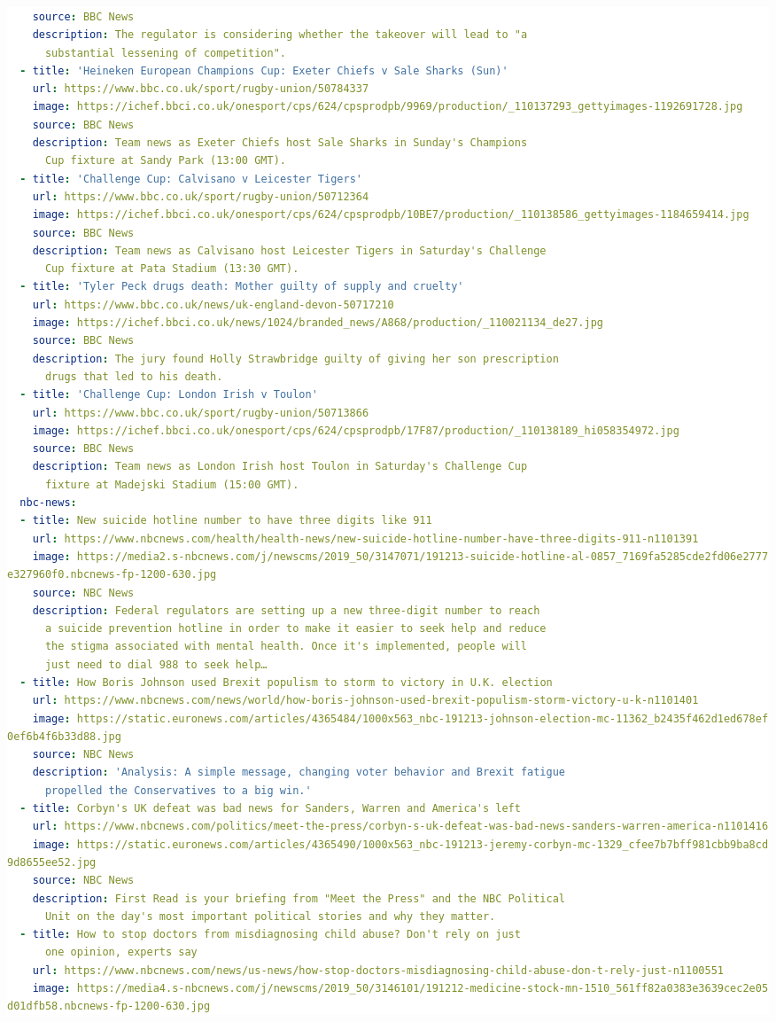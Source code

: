 ```yaml
    source: BBC News
    description: The regulator is considering whether the takeover will lead to "a
      substantial lessening of competition".
  - title: 'Heineken European Champions Cup: Exeter Chiefs v Sale Sharks (Sun)'
    url: https://www.bbc.co.uk/sport/rugby-union/50784337
    image: https://ichef.bbci.co.uk/onesport/cps/624/cpsprodpb/9969/production/_110137293_gettyimages-1192691728.jpg
    source: BBC News
    description: Team news as Exeter Chiefs host Sale Sharks in Sunday's Champions
      Cup fixture at Sandy Park (13:00 GMT).
  - title: 'Challenge Cup: Calvisano v Leicester Tigers'
    url: https://www.bbc.co.uk/sport/rugby-union/50712364
    image: https://ichef.bbci.co.uk/onesport/cps/624/cpsprodpb/10BE7/production/_110138586_gettyimages-1184659414.jpg
    source: BBC News
    description: Team news as Calvisano host Leicester Tigers in Saturday's Challenge
      Cup fixture at Pata Stadium (13:30 GMT).
  - title: 'Tyler Peck drugs death: Mother guilty of supply and cruelty'
    url: https://www.bbc.co.uk/news/uk-england-devon-50717210
    image: https://ichef.bbci.co.uk/news/1024/branded_news/A868/production/_110021134_de27.jpg
    source: BBC News
    description: The jury found Holly Strawbridge guilty of giving her son prescription
      drugs that led to his death.
  - title: 'Challenge Cup: London Irish v Toulon'
    url: https://www.bbc.co.uk/sport/rugby-union/50713866
    image: https://ichef.bbci.co.uk/onesport/cps/624/cpsprodpb/17F87/production/_110138189_hi058354972.jpg
    source: BBC News
    description: Team news as London Irish host Toulon in Saturday's Challenge Cup
      fixture at Madejski Stadium (15:00 GMT).
  nbc-news:
  - title: New suicide hotline number to have three digits like 911
    url: https://www.nbcnews.com/health/health-news/new-suicide-hotline-number-have-three-digits-911-n1101391
    image: https://media2.s-nbcnews.com/j/newscms/2019_50/3147071/191213-suicide-hotline-al-0857_7169fa5285cde2fd06e2777e327960f0.nbcnews-fp-1200-630.jpg
    source: NBC News
    description: Federal regulators are setting up a new three-digit number to reach
      a suicide prevention hotline in order to make it easier to seek help and reduce
      the stigma associated with mental health. Once it's implemented, people will
      just need to dial 988 to seek help…
  - title: How Boris Johnson used Brexit populism to storm to victory in U.K. election
    url: https://www.nbcnews.com/news/world/how-boris-johnson-used-brexit-populism-storm-victory-u-k-n1101401
    image: https://static.euronews.com/articles/4365484/1000x563_nbc-191213-johnson-election-mc-11362_b2435f462d1ed678ef0ef6b4f6b33d88.jpg
    source: NBC News
    description: 'Analysis: A simple message, changing voter behavior and Brexit fatigue
      propelled the Conservatives to a big win.'
  - title: Corbyn's UK defeat was bad news for Sanders, Warren and America's left
    url: https://www.nbcnews.com/politics/meet-the-press/corbyn-s-uk-defeat-was-bad-news-sanders-warren-america-n1101416
    image: https://static.euronews.com/articles/4365490/1000x563_nbc-191213-jeremy-corbyn-mc-1329_cfee7b7bff981cbb9ba8cd9d8655ee52.jpg
    source: NBC News
    description: First Read is your briefing from "Meet the Press" and the NBC Political
      Unit on the day's most important political stories and why they matter.
  - title: How to stop doctors from misdiagnosing child abuse? Don't rely on just
      one opinion, experts say
    url: https://www.nbcnews.com/news/us-news/how-stop-doctors-misdiagnosing-child-abuse-don-t-rely-just-n1100551
    image: https://media4.s-nbcnews.com/j/newscms/2019_50/3146101/191212-medicine-stock-mn-1510_561ff82a0383e3639cec2e05d01dfb58.nbcnews-fp-1200-630.jpg
```